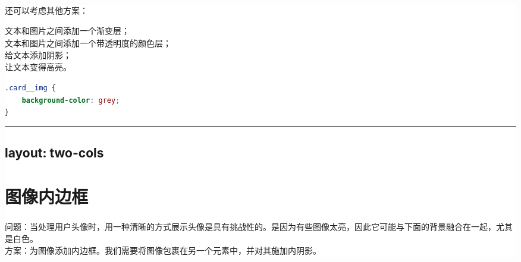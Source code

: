 还可以考虑其他方案：
<div class="flex flex-col gap-3">
    <div>
        <carbon-next-filled class="text-lg text-purple-400 mr-2" />文本和图片之间添加一个渐变层；
    </div>
    <div>
        <carbon-next-filled class="text-lg text-purple-400 mr-2" />文本和图片之间添加一个带透明度的颜色层；
    </div>
    <div>
        <carbon-next-filled class="text-lg text-purple-400 mr-2" />给文本添加阴影；
    </div>
    <div>
        <carbon-next-filled class="text-lg text-purple-400 mr-2" />让文本变得高亮。
    </div>
</div>

```css
.card__img {
    background-color: grey;
}
```

---
layout: two-cols
---

# 图像内边框

<div class="flex flex-col gap-3 text-gray-500 text-xl mr-4">
    <div>
        <carbon-user-online class="text-lg text-purple-400 mr-2" />问题：当处理用户头像时，用一种清晰的方式展示头像是具有挑战性的。是因为有些图像太亮，因此它可能与下面的背景融合在一起，尤其是白色。
    </div>
    <div>
        <carbon-user-online class="text-lg text-purple-400 mr-2" />方案：为图像添加内边框。我们需要将图像包裹在另一个元素中，并对其施加内阴影。
    </div>
</div>
